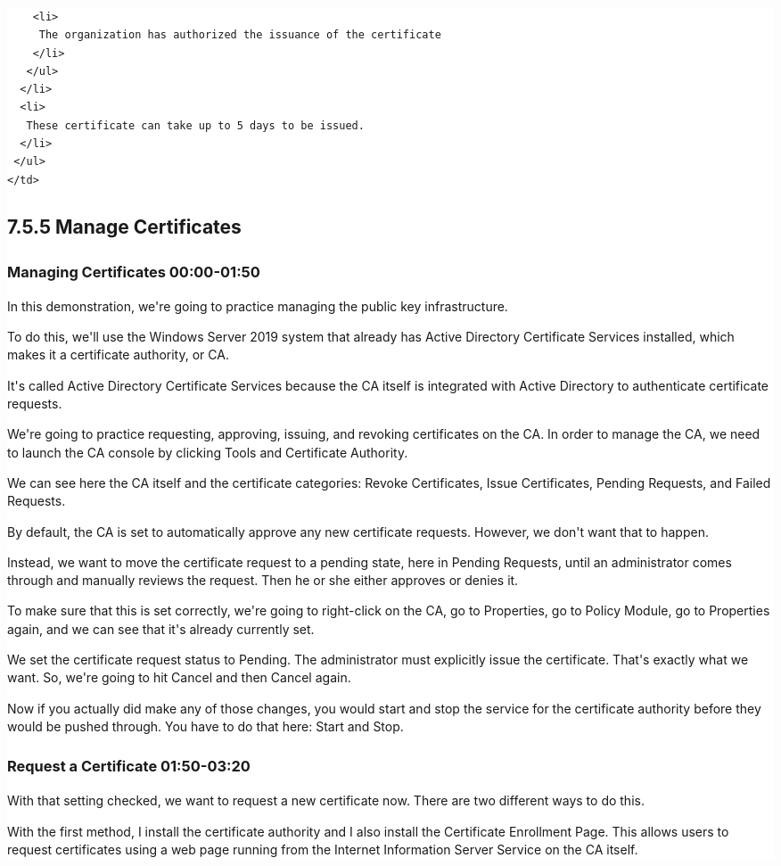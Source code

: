         <li>
         The organization has authorized the issuance of the certificate
        </li>
       </ul>
      </li>
      <li>
       These certificate can take up to 5 days to be issued.
      </li>
     </ul>
    </td>

   </tr>
  </tbody></table>

## 7.5.5 Manage Certificates

### Managing Certificates 00:00-01:50

In this demonstration, we're going to practice managing the public key infrastructure.

To do this, we'll use the Windows Server 2019 system that already has Active Directory Certificate Services installed, which makes it a certificate authority, or CA.

It's called Active Directory Certificate Services because the CA itself is integrated with Active Directory to authenticate certificate requests.

We're going to practice requesting, approving, issuing, and revoking certificates on the CA. In order to manage the CA, we need to launch the CA console by clicking Tools and Certificate Authority.

We can see here the CA itself and the certificate categories: Revoke Certificates, Issue Certificates, Pending Requests, and Failed Requests.

By default, the CA is set to automatically approve any new certificate requests. However, we don't want that to happen.

Instead, we want to move the certificate request to a pending state, here in Pending Requests, until an administrator comes through and manually reviews the request. Then he or she either approves or denies it.

To make sure that this is set correctly, we're going to right-click on the CA, go to Properties, go to Policy Module, go to Properties again, and we can see that it's already currently set.

We set the certificate request status to Pending. The administrator must explicitly issue the certificate. That's exactly what we want. So, we're going to hit Cancel and then Cancel again.

Now if you actually did make any of those changes, you would start and stop the service for the certificate authority before they would be pushed through. You have to do that here: Start and Stop.

### Request a Certificate 01:50-03:20

With that setting checked, we want to request a new certificate now. There are two different ways to do this.

With the first method, I install the certificate authority and I also install the Certificate Enrollment Page. This allows users to request certificates using a web page running from the Internet Information Server Service on the CA itself.
